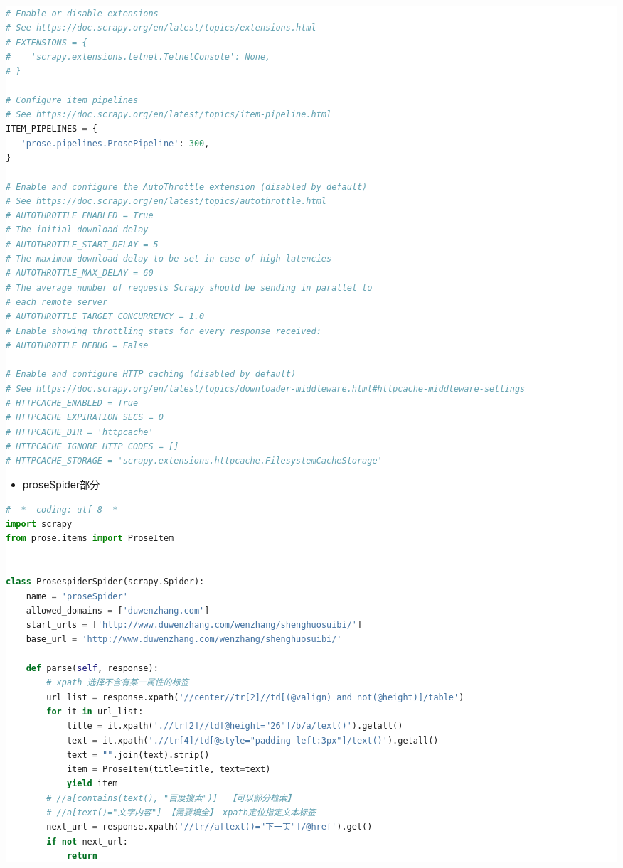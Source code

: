 ```python
# Enable or disable extensions
# See https://doc.scrapy.org/en/latest/topics/extensions.html
# EXTENSIONS = {
#    'scrapy.extensions.telnet.TelnetConsole': None,
# }

# Configure item pipelines
# See https://doc.scrapy.org/en/latest/topics/item-pipeline.html
ITEM_PIPELINES = {
   'prose.pipelines.ProsePipeline': 300,
}

# Enable and configure the AutoThrottle extension (disabled by default)
# See https://doc.scrapy.org/en/latest/topics/autothrottle.html
# AUTOTHROTTLE_ENABLED = True
# The initial download delay
# AUTOTHROTTLE_START_DELAY = 5
# The maximum download delay to be set in case of high latencies
# AUTOTHROTTLE_MAX_DELAY = 60
# The average number of requests Scrapy should be sending in parallel to
# each remote server
# AUTOTHROTTLE_TARGET_CONCURRENCY = 1.0
# Enable showing throttling stats for every response received:
# AUTOTHROTTLE_DEBUG = False

# Enable and configure HTTP caching (disabled by default)
# See https://doc.scrapy.org/en/latest/topics/downloader-middleware.html#httpcache-middleware-settings
# HTTPCACHE_ENABLED = True
# HTTPCACHE_EXPIRATION_SECS = 0
# HTTPCACHE_DIR = 'httpcache'
# HTTPCACHE_IGNORE_HTTP_CODES = []
# HTTPCACHE_STORAGE = 'scrapy.extensions.httpcache.FilesystemCacheStorage'

```

- proseSpider部分

```python
# -*- coding: utf-8 -*-
import scrapy
from prose.items import ProseItem


class ProsespiderSpider(scrapy.Spider):
    name = 'proseSpider'
    allowed_domains = ['duwenzhang.com']
    start_urls = ['http://www.duwenzhang.com/wenzhang/shenghuosuibi/']
    base_url = 'http://www.duwenzhang.com/wenzhang/shenghuosuibi/'

    def parse(self, response):
        # xpath 选择不含有某一属性的标签
        url_list = response.xpath('//center//tr[2]//td[(@valign) and not(@height)]/table')
        for it in url_list:
            title = it.xpath('.//tr[2]//td[@height="26"]/b/a/text()').getall()
            text = it.xpath('.//tr[4]/td[@style="padding-left:3px"]/text()').getall()
            text = "".join(text).strip()
            item = ProseItem(title=title, text=text)
            yield item
        # //a[contains(text(), "百度搜索")]  【可以部分检索】
        # //a[text()="文字内容"] 【需要填全】 xpath定位指定文本标签
        next_url = response.xpath('//tr//a[text()="下一页"]/@href').get()
        if not next_url:
            return
```